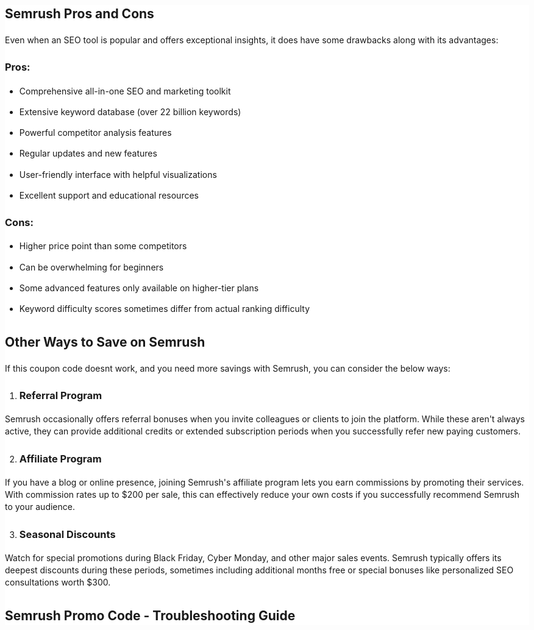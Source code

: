 ## Semrush Pros and Cons

Even when an SEO tool is popular and offers exceptional insights, it does have some drawbacks along with its advantages: 

### Pros:

*   Comprehensive all-in-one SEO and marketing toolkit
    
*   Extensive keyword database (over 22 billion keywords)
    
*   Powerful competitor analysis features
    
*   Regular updates and new features
    
*   User-friendly interface with helpful visualizations
    
*   Excellent support and educational resources
    

### Cons:

*   Higher price point than some competitors
    
*   Can be overwhelming for beginners
    
*   Some advanced features only available on higher-tier plans
    
*   Keyword difficulty scores sometimes differ from actual ranking difficulty
    

## Other Ways to Save on Semrush

If this coupon code doesnt work, and you need more savings with Semrush, you can consider the below ways: 

1.  ### Referral Program
    

Semrush occasionally offers referral bonuses when you invite colleagues or clients to join the platform. While these aren't always active, they can provide additional credits or extended subscription periods when you successfully refer new paying customers.

2.  ### Affiliate Program
    

If you have a blog or online presence, joining Semrush's affiliate program lets you earn commissions by promoting their services. With commission rates up to $200 per sale, this can effectively reduce your own costs if you successfully recommend Semrush to your audience.

3.  ### Seasonal Discounts
    

Watch for special promotions during Black Friday, Cyber Monday, and other major sales events. Semrush typically offers its deepest discounts during these periods, sometimes including additional months free or special bonuses like personalized SEO consultations worth $300.

## Semrush Promo Code - Troubleshooting Guide
